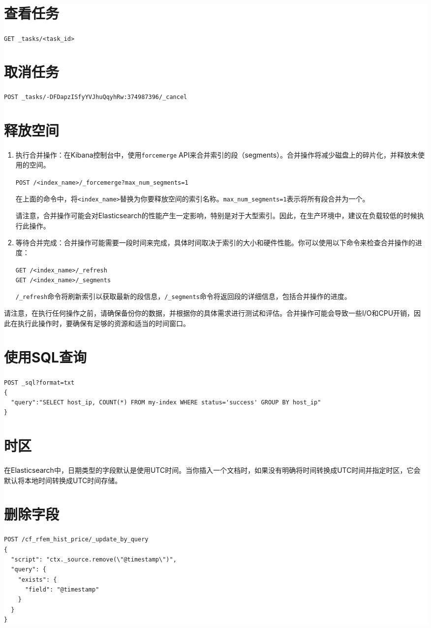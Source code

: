 
# 查看任务

```
GET _tasks/<task_id>
```

# 取消任务
```
POST _tasks/-DFDapzISfyYVJhuQqyhRw:374987396/_cancel
```

# 释放空间
1. 执行合并操作：在Kibana控制台中，使用`forcemerge` API来合并索引的段（segments）。合并操作将减少磁盘上的碎片化，并释放未使用的空间。

   ```shell
   POST /<index_name>/_forcemerge?max_num_segments=1
   ```

   在上面的命令中，将`<index_name>`替换为你要释放空间的索引名称。`max_num_segments=1`表示将所有段合并为一个。

   请注意，合并操作可能会对Elasticsearch的性能产生一定影响，特别是对于大型索引。因此，在生产环境中，建议在负载较低的时候执行此操作。

2. 等待合并完成：合并操作可能需要一段时间来完成，具体时间取决于索引的大小和硬件性能。你可以使用以下命令来检查合并操作的进度：

   ```shell
   GET /<index_name>/_refresh
   GET /<index_name>/_segments
   ```

   `/_refresh`命令将刷新索引以获取最新的段信息，`/_segments`命令将返回段的详细信息，包括合并操作的进度。

请注意，在执行任何操作之前，请确保备份你的数据，并根据你的具体需求进行测试和评估。合并操作可能会导致一些I/O和CPU开销，因此在执行此操作时，要确保有足够的资源和适当的时间窗口。

# 使用SQL查询

```
POST _sql?format=txt
{
  "query":"SELECT host_ip, COUNT(*) FROM my-index WHERE status='success' GROUP BY host_ip"
}

```

# 时区

在Elasticsearch中，日期类型的字段默认是使用UTC时间。当你插入一个文档时，如果没有明确将时间转换成UTC时间并指定时区，它会默认将本地时间转换成UTC时间存储。

# 删除字段

```
POST /cf_rfem_hist_price/_update_by_query
{
  "script": "ctx._source.remove(\"@timestamp\")",
  "query": {
    "exists": {
      "field": "@timestamp"
    }
  }
}
```
